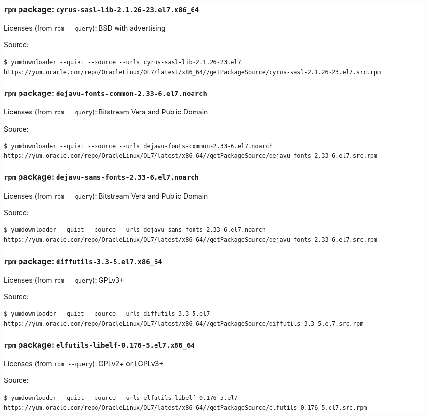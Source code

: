 ### `rpm` package: `cyrus-sasl-lib-2.1.26-23.el7.x86_64`

Licenses (from `rpm --query`): BSD with advertising

Source:

```console
$ yumdownloader --quiet --source --urls cyrus-sasl-lib-2.1.26-23.el7
https://yum.oracle.com/repo/OracleLinux/OL7/latest/x86_64//getPackageSource/cyrus-sasl-2.1.26-23.el7.src.rpm
```

### `rpm` package: `dejavu-fonts-common-2.33-6.el7.noarch`

Licenses (from `rpm --query`): Bitstream Vera and Public Domain

Source:

```console
$ yumdownloader --quiet --source --urls dejavu-fonts-common-2.33-6.el7.noarch
https://yum.oracle.com/repo/OracleLinux/OL7/latest/x86_64//getPackageSource/dejavu-fonts-2.33-6.el7.src.rpm
```

### `rpm` package: `dejavu-sans-fonts-2.33-6.el7.noarch`

Licenses (from `rpm --query`): Bitstream Vera and Public Domain

Source:

```console
$ yumdownloader --quiet --source --urls dejavu-sans-fonts-2.33-6.el7.noarch
https://yum.oracle.com/repo/OracleLinux/OL7/latest/x86_64//getPackageSource/dejavu-fonts-2.33-6.el7.src.rpm
```

### `rpm` package: `diffutils-3.3-5.el7.x86_64`

Licenses (from `rpm --query`): GPLv3+

Source:

```console
$ yumdownloader --quiet --source --urls diffutils-3.3-5.el7
https://yum.oracle.com/repo/OracleLinux/OL7/latest/x86_64//getPackageSource/diffutils-3.3-5.el7.src.rpm
```

### `rpm` package: `elfutils-libelf-0.176-5.el7.x86_64`

Licenses (from `rpm --query`): GPLv2+ or LGPLv3+

Source:

```console
$ yumdownloader --quiet --source --urls elfutils-libelf-0.176-5.el7
https://yum.oracle.com/repo/OracleLinux/OL7/latest/x86_64//getPackageSource/elfutils-0.176-5.el7.src.rpm
```
